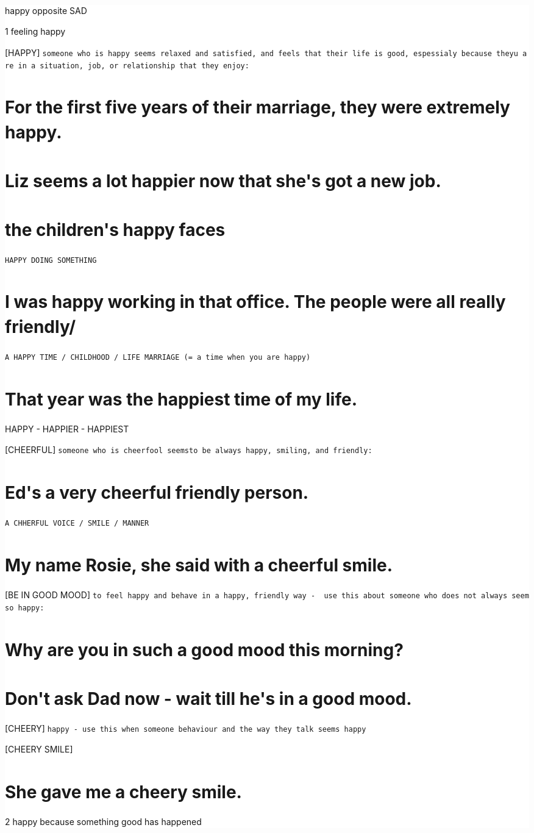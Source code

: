 happy opposite SAD

1 feeling happy

[HAPPY]
`someone who is happy seems relaxed and satisfied, and feels that their life is good,
espessialy because theyu are in a situation, job, or relationship that they enjoy:`
# For the first five years of their marriage, they were extremely happy.
# Liz seems a lot happier now that she's got a new job.
# the children's happy faces
`HAPPY DOING SOMETHING`
# I was happy working in that office. The people were all really friendly/
`A HAPPY TIME / CHILDHOOD / LIFE MARRIAGE (= a time when you are happy)`
# That year was the happiest time of my life.

HAPPY - HAPPIER - HAPPIEST

[CHEERFUL]
`someone who is cheerfool seemsto be always happy, smiling, and friendly:`
# Ed's a very cheerful friendly person.
`A CHHERFUL VOICE / SMILE / MANNER`
# My name Rosie, she said with a cheerful smile.

[BE IN GOOD MOOD]
`to feel happy and behave in a happy, friendly way - 
use this about someone who does not always seem so happy:`
# Why are you in such a good mood this morning?
# Don't ask  Dad now - wait till he's in a good mood.

[CHEERY]
`happy - use this when someone behaviour and the way they talk seems happy`

[CHEERY SMILE]
# She gave me a cheery smile.

2 happy because something good has happened
